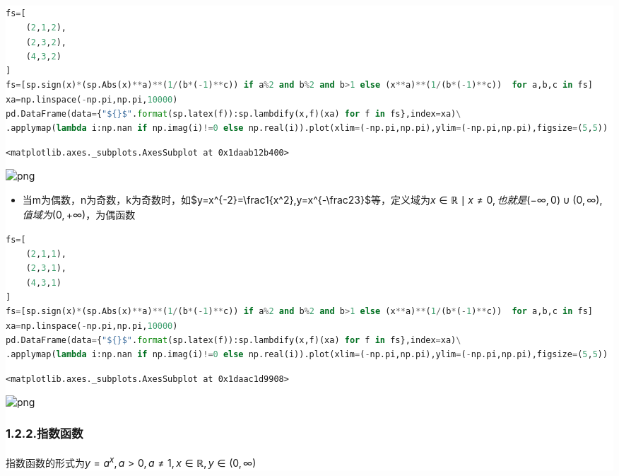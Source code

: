 
```python
fs=[
    (2,1,2),
    (2,3,2),
    (4,3,2)
]
fs=[sp.sign(x)*(sp.Abs(x)**a)**(1/(b*(-1)**c)) if a%2 and b%2 and b>1 else (x**a)**(1/(b*(-1)**c))  for a,b,c in fs]
xa=np.linspace(-np.pi,np.pi,10000)
pd.DataFrame(data={"${}$".format(sp.latex(f)):sp.lambdify(x,f)(xa) for f in fs},index=xa)\
.applymap(lambda i:np.nan if np.imag(i)!=0 else np.real(i)).plot(xlim=(-np.pi,np.pi),ylim=(-np.pi,np.pi),figsize=(5,5))
```




    <matplotlib.axes._subplots.AxesSubplot at 0x1daab12b400>




    
![png](37._%E5%BE%AE%E7%A7%AF%E5%88%86_files/37._%E5%BE%AE%E7%A7%AF%E5%88%86_12_1.png)
    


* 当m为偶数，n为奇数，k为奇数时，如$y=x^{-2}=\frac1{x^2},y=x^{-\frac23}$等，定义域为${x\in\mathbb{R}\mid x\not=0},也就是(-\infty,0)\cup(0,\infty),值域为(0,+\infty)$，为偶函数


```python
fs=[
    (2,1,1),
    (2,3,1),    
    (4,3,1)
]
fs=[sp.sign(x)*(sp.Abs(x)**a)**(1/(b*(-1)**c)) if a%2 and b%2 and b>1 else (x**a)**(1/(b*(-1)**c))  for a,b,c in fs]
xa=np.linspace(-np.pi,np.pi,10000)
pd.DataFrame(data={"${}$".format(sp.latex(f)):sp.lambdify(x,f)(xa) for f in fs},index=xa)\
.applymap(lambda i:np.nan if np.imag(i)!=0 else np.real(i)).plot(xlim=(-np.pi,np.pi),ylim=(-np.pi,np.pi),figsize=(5,5))
```




    <matplotlib.axes._subplots.AxesSubplot at 0x1daac1d9908>




    
![png](37._%E5%BE%AE%E7%A7%AF%E5%88%86_files/37._%E5%BE%AE%E7%A7%AF%E5%88%86_14_1.png)
    


### 1.2.2.指数函数
指数函数的形式为$y=a^x,a>0,a\not=1,x\in\mathbb{R},y\in(0,\infty)$


